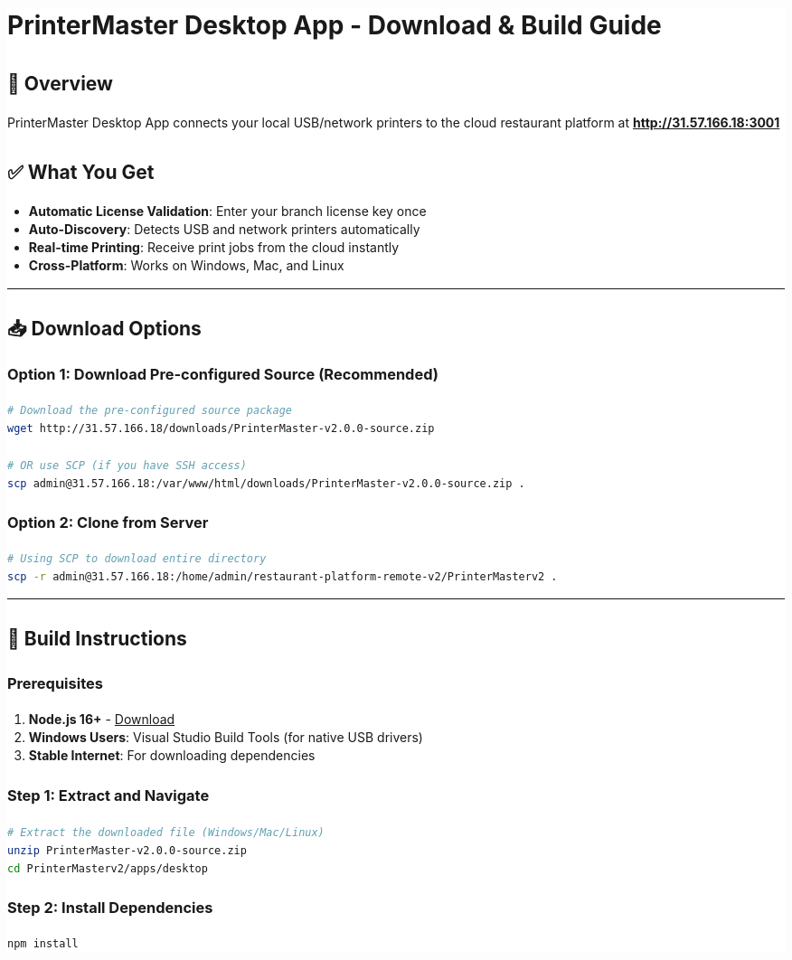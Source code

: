 # PrinterMaster Desktop App - Download & Build Guide

## 🎯 Overview
PrinterMaster Desktop App connects your local USB/network printers to the cloud restaurant platform at **http://31.57.166.18:3001**

## ✅ What You Get
- **Automatic License Validation**: Enter your branch license key once
- **Auto-Discovery**: Detects USB and network printers automatically
- **Real-time Printing**: Receive print jobs from the cloud instantly
- **Cross-Platform**: Works on Windows, Mac, and Linux

---

## 📥 Download Options

### Option 1: Download Pre-configured Source (Recommended)
```bash
# Download the pre-configured source package
wget http://31.57.166.18/downloads/PrinterMaster-v2.0.0-source.zip

# OR use SCP (if you have SSH access)
scp admin@31.57.166.18:/var/www/html/downloads/PrinterMaster-v2.0.0-source.zip .
```

### Option 2: Clone from Server
```bash
# Using SCP to download entire directory
scp -r admin@31.57.166.18:/home/admin/restaurant-platform-remote-v2/PrinterMasterv2 .
```

---

## 🔨 Build Instructions

### Prerequisites
1. **Node.js 16+** - [Download](https://nodejs.org/)
2. **Windows Users**: Visual Studio Build Tools (for native USB drivers)
3. **Stable Internet**: For downloading dependencies

### Step 1: Extract and Navigate
```bash
# Extract the downloaded file (Windows/Mac/Linux)
unzip PrinterMaster-v2.0.0-source.zip
cd PrinterMasterv2/apps/desktop
```

### Step 2: Install Dependencies
```bash
npm install
```
